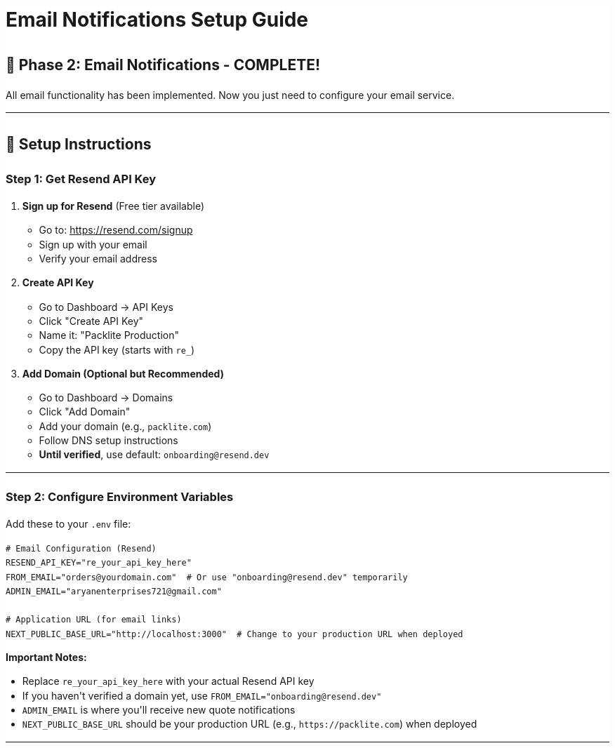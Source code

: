 # Email Notifications Setup Guide

## 📧 Phase 2: Email Notifications - COMPLETE!

All email functionality has been implemented. Now you just need to configure your email service.

---

## 🔧 Setup Instructions

### Step 1: Get Resend API Key

1. **Sign up for Resend** (Free tier available)
   - Go to: https://resend.com/signup
   - Sign up with your email
   - Verify your email address

2. **Create API Key**
   - Go to Dashboard → API Keys
   - Click "Create API Key"
   - Name it: "Packlite Production"
   - Copy the API key (starts with `re_`)

3. **Add Domain (Optional but Recommended)**
   - Go to Dashboard → Domains
   - Click "Add Domain"
   - Add your domain (e.g., `packlite.com`)
   - Follow DNS setup instructions
   - **Until verified**, use default: `onboarding@resend.dev`

---

### Step 2: Configure Environment Variables

Add these to your `.env` file:

```env
# Email Configuration (Resend)
RESEND_API_KEY="re_your_api_key_here"
FROM_EMAIL="orders@yourdomain.com"  # Or use "onboarding@resend.dev" temporarily
ADMIN_EMAIL="aryanenterprises721@gmail.com"

# Application URL (for email links)
NEXT_PUBLIC_BASE_URL="http://localhost:3000"  # Change to your production URL when deployed
```

**Important Notes:**
- Replace `re_your_api_key_here` with your actual Resend API key
- If you haven't verified a domain yet, use `FROM_EMAIL="onboarding@resend.dev"`
- `ADMIN_EMAIL` is where you'll receive new quote notifications
- `NEXT_PUBLIC_BASE_URL` should be your production URL (e.g., `https://packlite.com`) when deployed

---